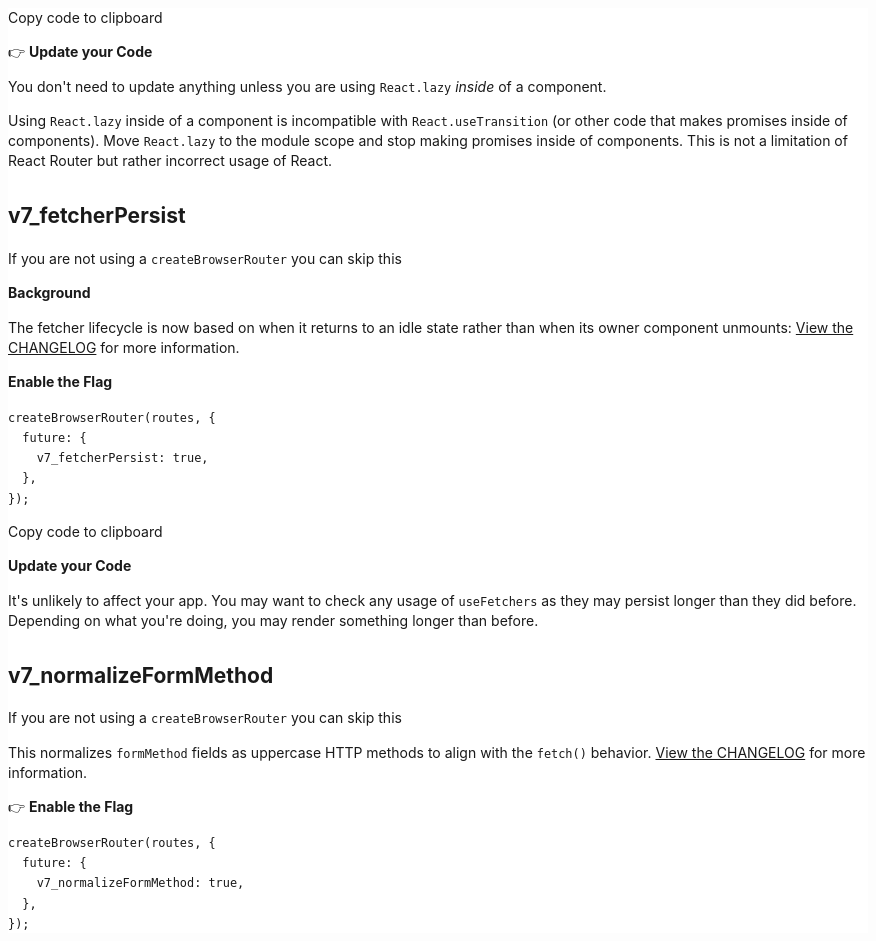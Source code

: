 Copy code to clipboard

👉 **Update your Code**

You don't need to update anything unless you are using `React.lazy` _inside_ of a component.

Using `React.lazy` inside of a component is incompatible with `React.useTransition` (or other code that makes promises inside of components). Move `React.lazy` to the module scope and stop making promises inside of components. This is not a limitation of React Router but rather incorrect usage of React.

## v7\_fetcherPersist

If you are not using a `createBrowserRouter` you can skip this

**Background**

The fetcher lifecycle is now based on when it returns to an idle state rather than when its owner component unmounts: [View the CHANGELOG](https://github.com/remix-run/react-router/blob/main/CHANGELOG.md#persistence-future-flag-futurev7_fetcherpersist) for more information.

**Enable the Flag**

```
createBrowserRouter(routes, {
  future: {
    v7_fetcherPersist: true,
  },
});

```

Copy code to clipboard

**Update your Code**

It's unlikely to affect your app. You may want to check any usage of `useFetchers` as they may persist longer than they did before. Depending on what you're doing, you may render something longer than before.

## v7\_normalizeFormMethod

If you are not using a `createBrowserRouter` you can skip this

This normalizes `formMethod` fields as uppercase HTTP methods to align with the `fetch()` behavior. [View the CHANGELOG](https://github.com/remix-run/react-router/blob/main/CHANGELOG.md#futurev7_normalizeformmethod) for more information.

👉 **Enable the Flag**

```
createBrowserRouter(routes, {
  future: {
    v7_normalizeFormMethod: true,
  },
});

```
